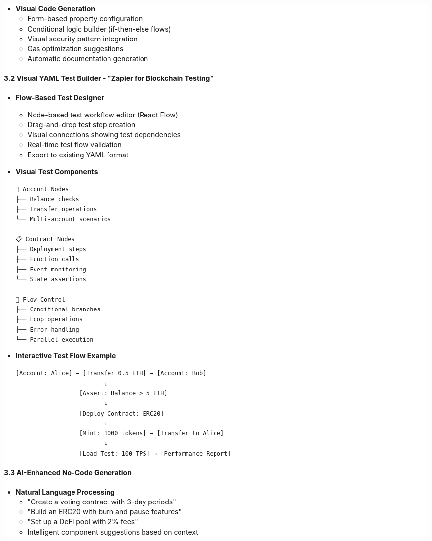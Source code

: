 
- **Visual Code Generation**
  - Form-based property configuration
  - Conditional logic builder (if-then-else flows)
  - Visual security pattern integration
  - Gas optimization suggestions
  - Automatic documentation generation

#### 3.2 Visual YAML Test Builder - "Zapier for Blockchain Testing"
- **Flow-Based Test Designer**
  - Node-based test workflow editor (React Flow)
  - Drag-and-drop test step creation
  - Visual connections showing test dependencies
  - Real-time test flow validation
  - Export to existing YAML format

- **Visual Test Components**
  ```
  🏦 Account Nodes
  ├── Balance checks
  ├── Transfer operations
  └── Multi-account scenarios

  📋 Contract Nodes
  ├── Deployment steps
  ├── Function calls
  ├── Event monitoring
  └── State assertions

  🔗 Flow Control
  ├── Conditional branches
  ├── Loop operations
  ├── Error handling
  └── Parallel execution
  ```

- **Interactive Test Flow Example**
  ```
  [Account: Alice] → [Transfer 0.5 ETH] → [Account: Bob]
                           ↓
                    [Assert: Balance > 5 ETH]
                           ↓
                    [Deploy Contract: ERC20]
                           ↓
                    [Mint: 1000 tokens] → [Transfer to Alice]
                           ↓
                    [Load Test: 100 TPS] → [Performance Report]
  ```

#### 3.3 AI-Enhanced No-Code Generation
- **Natural Language Processing**
  - "Create a voting contract with 3-day periods"
  - "Build an ERC20 with burn and pause features"
  - "Set up a DeFi pool with 2% fees"
  - Intelligent component suggestions based on context
